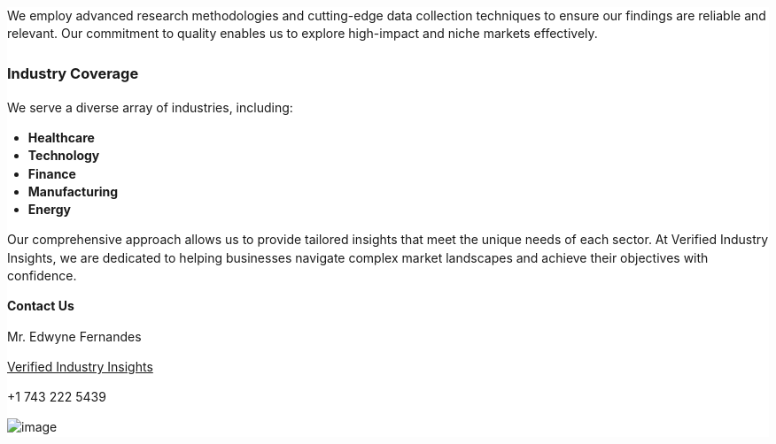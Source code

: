 We employ advanced research methodologies and cutting-edge data collection techniques to ensure our findings are reliable and relevant. Our commitment to quality enables us to explore high-impact and niche markets effectively.</p><h3>Industry Coverage</h3><p>We serve a diverse array of industries, including:</p><ul><li><strong>Healthcare</strong></li><li><strong>Technology</strong></li><li><strong>Finance</strong></li><li><strong>Manufacturing</strong></li><li><strong>Energy</strong></li></ul><p>Our comprehensive approach allows us to provide tailored insights that meet the unique needs of each sector. At Verified Industry Insights, we are dedicated to helping businesses navigate complex market landscapes and achieve their objectives with confidence.</p><p><strong>Contact Us</strong></p><p>Mr. Edwyne Fernandes</p><p><a href="https://www.verifiedindustryinsights.com/">Verified Industry Insights</a></p><p>+1 743 222 5439</p>
![image](https://github.com/user-attachments/assets/2d151af0-54f1-4162-a333-cab41e0bcd12)

